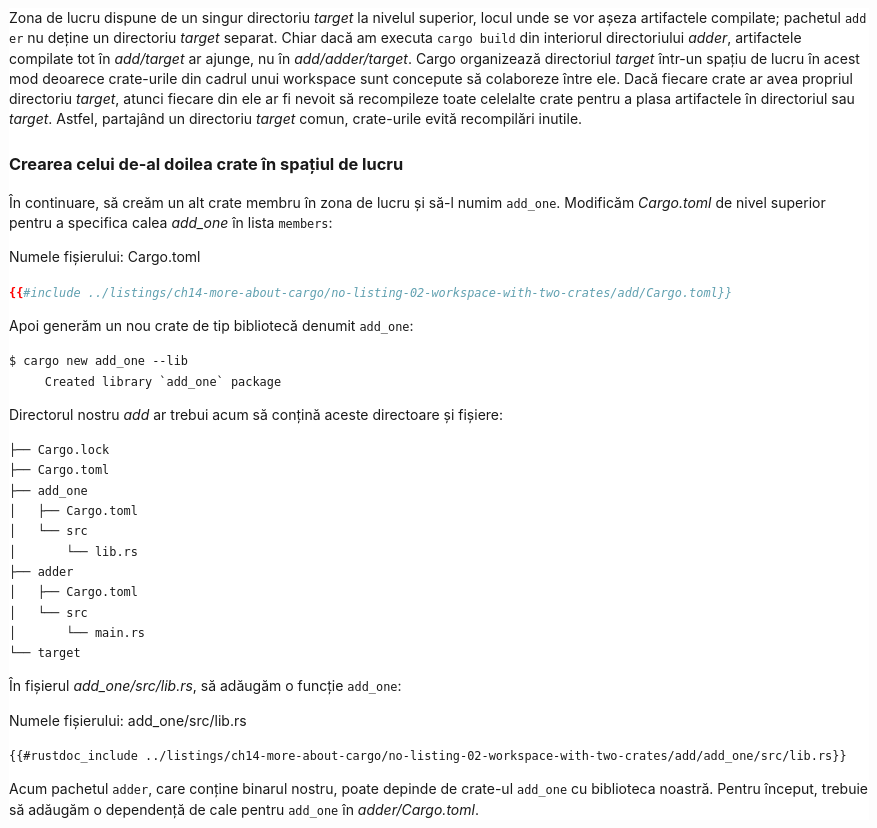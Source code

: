 Zona de lucru dispune de un singur directoriu *target* la nivelul superior, locul unde se vor așeza artifactele compilate; pachetul `adder` nu deține un directoriu *target* separat. Chiar dacă am executa `cargo build` din interiorul directoriului *adder*, artifactele compilate tot în *add/target* ar ajunge, nu în *add/adder/target*. Cargo organizează directoriul *target* într-un spațiu de lucru în acest mod deoarece crate-urile din cadrul unui workspace sunt concepute să colaboreze între ele. Dacă fiecare crate ar avea propriul directoriu *target*, atunci fiecare din ele ar fi nevoit să recompileze toate celelalte crate pentru a plasa artifactele în directoriul sau *target*. Astfel, partajând un directoriu *target* comun, crate-urile evită recompilări inutile.

### Crearea celui de-al doilea crate în spațiul de lucru

În continuare, să creăm un alt crate membru în zona de lucru și să-l numim `add_one`. Modificăm *Cargo.toml* de nivel superior pentru a specifica calea *add_one* în lista `members`:

<span class="filename">Numele fișierului: Cargo.toml</span>

```toml
{{#include ../listings/ch14-more-about-cargo/no-listing-02-workspace-with-two-crates/add/Cargo.toml}}
```

Apoi generăm un nou crate de tip bibliotecă denumit `add_one`:



```console
$ cargo new add_one --lib
     Created library `add_one` package
```

Directorul nostru *add* ar trebui acum să conțină aceste directoare și fișiere:

```text
├── Cargo.lock
├── Cargo.toml
├── add_one
│   ├── Cargo.toml
│   └── src
│       └── lib.rs
├── adder
│   ├── Cargo.toml
│   └── src
│       └── main.rs
└── target
```

În fișierul *add_one/src/lib.rs*, să adăugăm o funcție `add_one`:

<span class="filename">Numele fișierului: add_one/src/lib.rs</span>

```rust,noplayground
{{#rustdoc_include ../listings/ch14-more-about-cargo/no-listing-02-workspace-with-two-crates/add/add_one/src/lib.rs}}
```

Acum pachetul `adder`, care conține binarul nostru, poate depinde de crate-ul `add_one` cu biblioteca noastră. Pentru început, trebuie să adăugăm o dependență de cale pentru `add_one` în *adder/Cargo.toml*.
